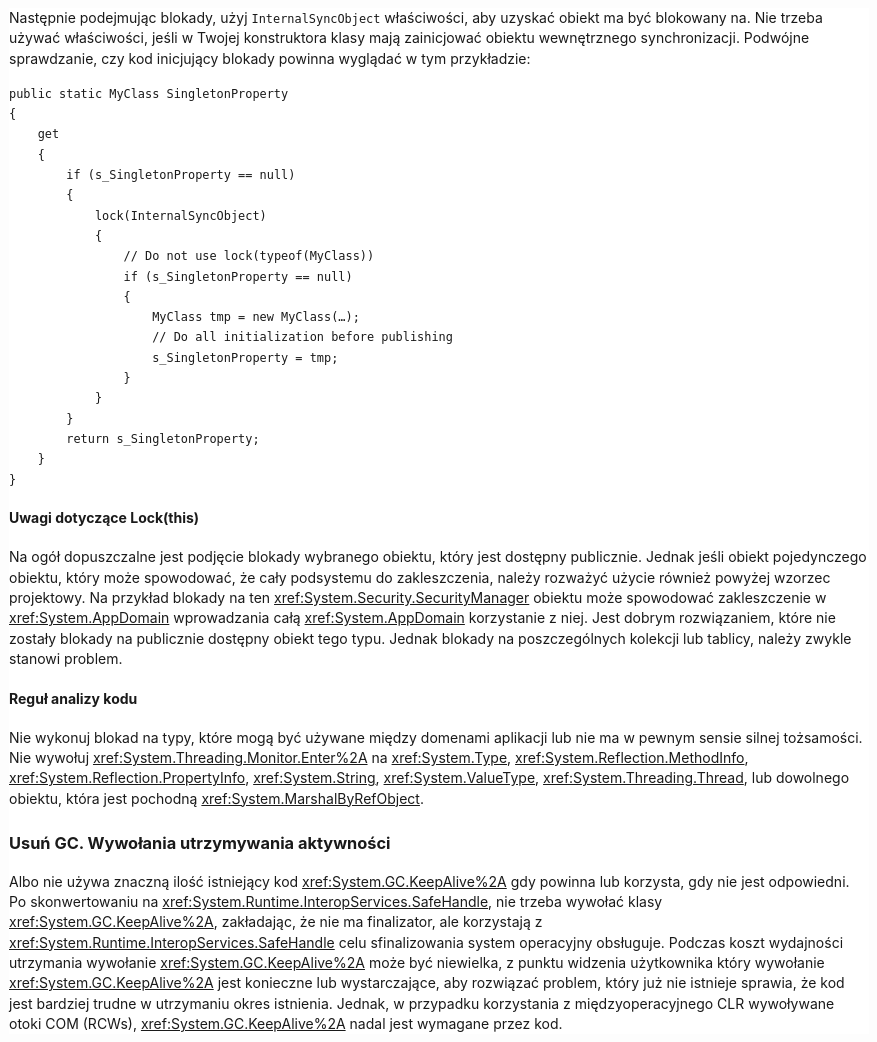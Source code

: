  Następnie podejmując blokady, użyj `InternalSyncObject` właściwości, aby uzyskać obiekt ma być blokowany na.  Nie trzeba używać właściwości, jeśli w Twojej konstruktora klasy mają zainicjować obiektu wewnętrznego synchronizacji.  Podwójne sprawdzanie, czy kod inicjujący blokady powinna wyglądać w tym przykładzie:  
  
```  
public static MyClass SingletonProperty   
{  
    get   
    {  
        if (s_SingletonProperty == null)   
        {  
            lock(InternalSyncObject)   
            {  
                // Do not use lock(typeof(MyClass))   
                if (s_SingletonProperty == null)   
                {  
                    MyClass tmp = new MyClass(…);     
                    // Do all initialization before publishing  
                    s_SingletonProperty = tmp;  
                }  
            }  
        }  
        return s_SingletonProperty;  
    }  
}  
```  
  
#### <a name="a-note-about-lockthis"></a>Uwagi dotyczące Lock(this)  
 Na ogół dopuszczalne jest podjęcie blokady wybranego obiektu, który jest dostępny publicznie.  Jednak jeśli obiekt pojedynczego obiektu, który może spowodować, że cały podsystemu do zakleszczenia, należy rozważyć użycie również powyżej wzorzec projektowy.  Na przykład blokady na ten <xref:System.Security.SecurityManager> obiektu może spowodować zakleszczenie w <xref:System.AppDomain> wprowadzania całą <xref:System.AppDomain> korzystanie z niej. Jest dobrym rozwiązaniem, które nie zostały blokady na publicznie dostępny obiekt tego typu.  Jednak blokady na poszczególnych kolekcji lub tablicy, należy zwykle stanowi problem.  
  
#### <a name="code-analysis-rule"></a>Reguł analizy kodu  
 Nie wykonuj blokad na typy, które mogą być używane między domenami aplikacji lub nie ma w pewnym sensie silnej tożsamości. Nie wywołuj <xref:System.Threading.Monitor.Enter%2A> na <xref:System.Type>, <xref:System.Reflection.MethodInfo>, <xref:System.Reflection.PropertyInfo>, <xref:System.String>, <xref:System.ValueType>, <xref:System.Threading.Thread>, lub dowolnego obiektu, która jest pochodną <xref:System.MarshalByRefObject>.  
  
### <a name="remove-gckeepalive-calls"></a>Usuń GC. Wywołania utrzymywania aktywności  
 Albo nie używa znaczną ilość istniejący kod <xref:System.GC.KeepAlive%2A> gdy powinna lub korzysta, gdy nie jest odpowiedni.  Po skonwertowaniu na <xref:System.Runtime.InteropServices.SafeHandle>, nie trzeba wywołać klasy <xref:System.GC.KeepAlive%2A>, zakładając, że nie ma finalizator, ale korzystają z <xref:System.Runtime.InteropServices.SafeHandle> celu sfinalizowania system operacyjny obsługuje.  Podczas koszt wydajności utrzymania wywołanie <xref:System.GC.KeepAlive%2A> może być niewielka, z punktu widzenia użytkownika który wywołanie <xref:System.GC.KeepAlive%2A> jest konieczne lub wystarczające, aby rozwiązać problem, który już nie istnieje sprawia, że kod jest bardziej trudne w utrzymaniu okres istnienia.  Jednak, w przypadku korzystania z międzyoperacyjnego CLR wywoływane otoki COM (RCWs), <xref:System.GC.KeepAlive%2A> nadal jest wymagane przez kod.  
  